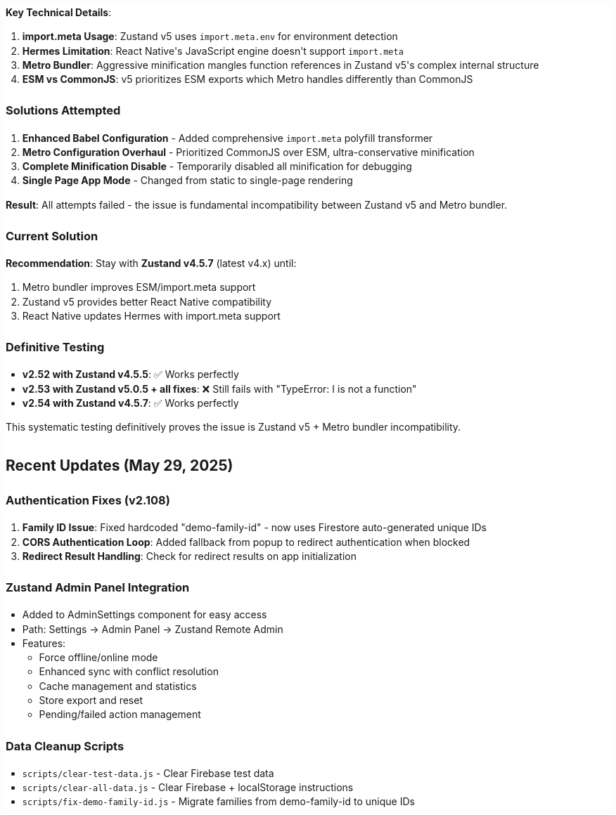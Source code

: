 **Key Technical Details**:
1. **import.meta Usage**: Zustand v5 uses `import.meta.env` for environment detection
2. **Hermes Limitation**: React Native's JavaScript engine doesn't support `import.meta`
3. **Metro Bundler**: Aggressive minification mangles function references in Zustand v5's complex internal structure
4. **ESM vs CommonJS**: v5 prioritizes ESM exports which Metro handles differently than CommonJS

### Solutions Attempted
1. **Enhanced Babel Configuration** - Added comprehensive `import.meta` polyfill transformer
2. **Metro Configuration Overhaul** - Prioritized CommonJS over ESM, ultra-conservative minification
3. **Complete Minification Disable** - Temporarily disabled all minification for debugging
4. **Single Page App Mode** - Changed from static to single-page rendering

**Result**: All attempts failed - the issue is fundamental incompatibility between Zustand v5 and Metro bundler.

### Current Solution
**Recommendation**: Stay with **Zustand v4.5.7** (latest v4.x) until:
1. Metro bundler improves ESM/import.meta support
2. Zustand v5 provides better React Native compatibility
3. React Native updates Hermes with import.meta support

### Definitive Testing
- **v2.52 with Zustand v4.5.5**: ✅ Works perfectly
- **v2.53 with Zustand v5.0.5 + all fixes**: ❌ Still fails with "TypeError: I is not a function"
- **v2.54 with Zustand v4.5.7**: ✅ Works perfectly

This systematic testing definitively proves the issue is Zustand v5 + Metro bundler incompatibility.

## Recent Updates (May 29, 2025)

### Authentication Fixes (v2.108)
1. **Family ID Issue**: Fixed hardcoded "demo-family-id" - now uses Firestore auto-generated unique IDs
2. **CORS Authentication Loop**: Added fallback from popup to redirect authentication when blocked
3. **Redirect Result Handling**: Check for redirect results on app initialization

### Zustand Admin Panel Integration
- Added to AdminSettings component for easy access
- Path: Settings → Admin Panel → Zustand Remote Admin
- Features:
  - Force offline/online mode
  - Enhanced sync with conflict resolution
  - Cache management and statistics
  - Store export and reset
  - Pending/failed action management

### Data Cleanup Scripts
- `scripts/clear-test-data.js` - Clear Firebase test data
- `scripts/clear-all-data.js` - Clear Firebase + localStorage instructions
- `scripts/fix-demo-family-id.js` - Migrate families from demo-family-id to unique IDs

